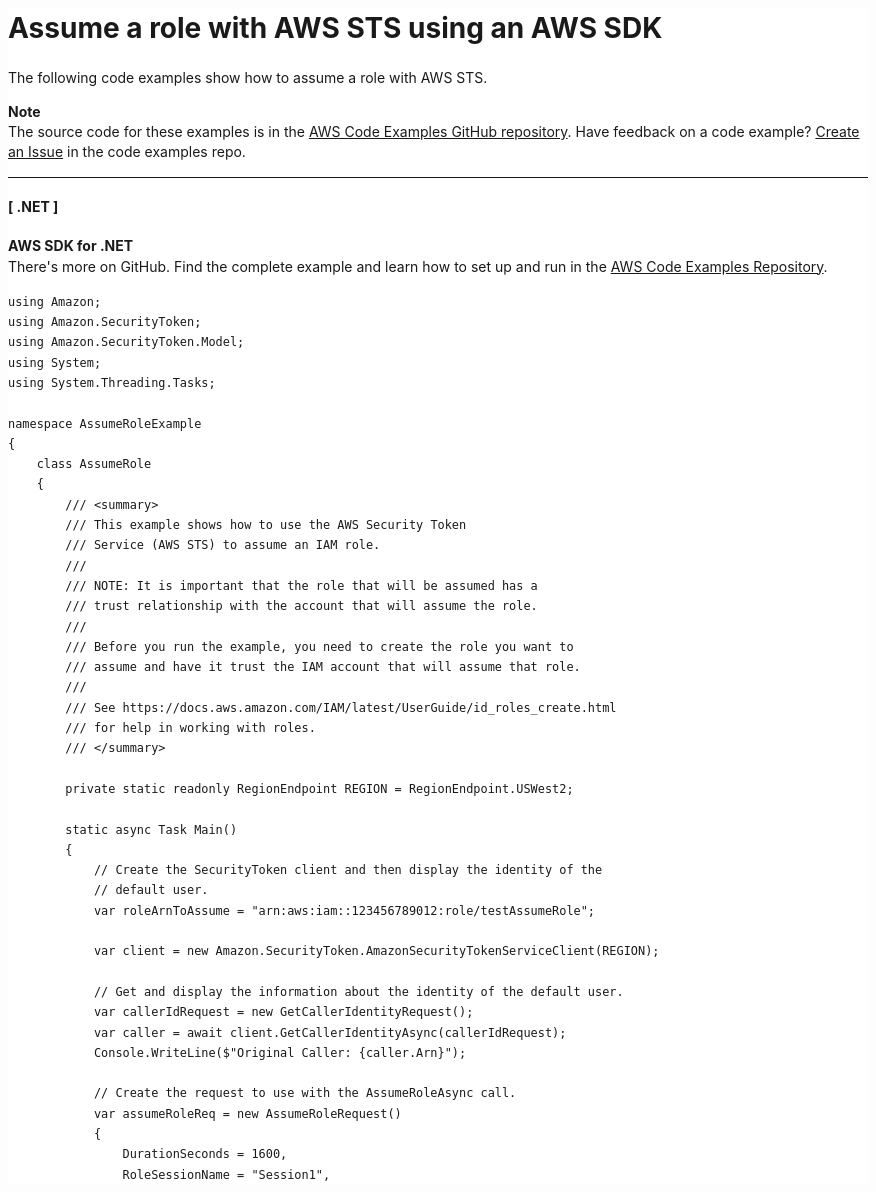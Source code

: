 # Assume a role with AWS STS using an AWS SDK<a name="example_sts_AssumeRole_section"></a>

The following code examples show how to assume a role with AWS STS\.

**Note**  
The source code for these examples is in the [AWS Code Examples GitHub repository](https://github.com/awsdocs/aws-doc-sdk-examples)\. Have feedback on a code example? [Create an Issue](https://github.com/awsdocs/aws-doc-sdk-examples/issues/new/choose) in the code examples repo\. 

------
#### [ \.NET ]

**AWS SDK for \.NET**  
 There's more on GitHub\. Find the complete example and learn how to set up and run in the [AWS Code Examples Repository](https://github.com/awsdocs/aws-doc-sdk-examples/tree/main/dotnetv3/STS#code-examples)\. 
  

```
using Amazon;
using Amazon.SecurityToken;
using Amazon.SecurityToken.Model;
using System;
using System.Threading.Tasks;

namespace AssumeRoleExample
{
    class AssumeRole
    {
        /// <summary>
        /// This example shows how to use the AWS Security Token
        /// Service (AWS STS) to assume an IAM role.
        /// 
        /// NOTE: It is important that the role that will be assumed has a
        /// trust relationship with the account that will assume the role.
        /// 
        /// Before you run the example, you need to create the role you want to
        /// assume and have it trust the IAM account that will assume that role.
        /// 
        /// See https://docs.aws.amazon.com/IAM/latest/UserGuide/id_roles_create.html
        /// for help in working with roles.
        /// </summary>

        private static readonly RegionEndpoint REGION = RegionEndpoint.USWest2;

        static async Task Main()
        {
            // Create the SecurityToken client and then display the identity of the
            // default user.
            var roleArnToAssume = "arn:aws:iam::123456789012:role/testAssumeRole";

            var client = new Amazon.SecurityToken.AmazonSecurityTokenServiceClient(REGION);

            // Get and display the information about the identity of the default user.
            var callerIdRequest = new GetCallerIdentityRequest();
            var caller = await client.GetCallerIdentityAsync(callerIdRequest);
            Console.WriteLine($"Original Caller: {caller.Arn}");

            // Create the request to use with the AssumeRoleAsync call.
            var assumeRoleReq = new AssumeRoleRequest()
            {
                DurationSeconds = 1600,
                RoleSessionName = "Session1",
```
